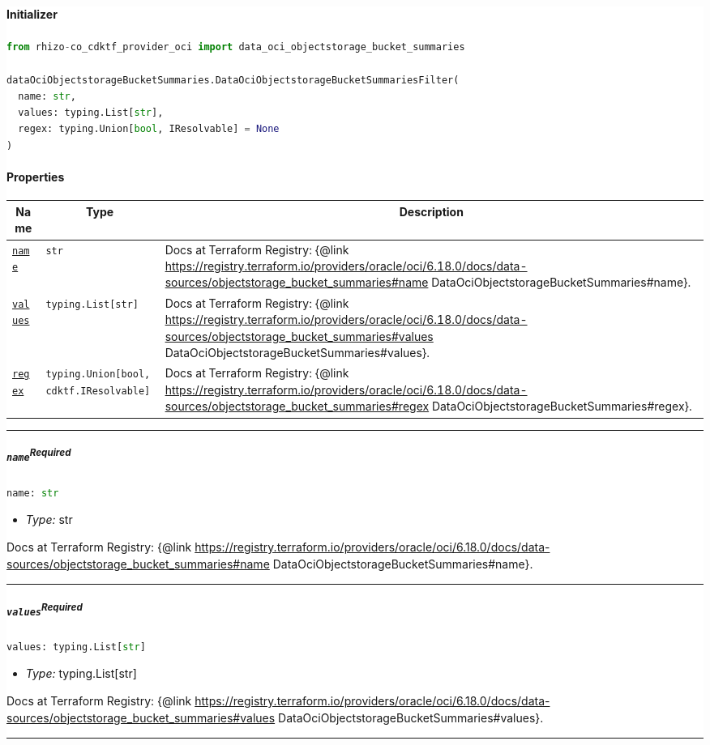 #### Initializer <a name="Initializer" id="rhizo-co-terraform-provider-oci.dataOciObjectstorageBucketSummaries.DataOciObjectstorageBucketSummariesFilter.Initializer"></a>

```python
from rhizo-co_cdktf_provider_oci import data_oci_objectstorage_bucket_summaries

dataOciObjectstorageBucketSummaries.DataOciObjectstorageBucketSummariesFilter(
  name: str,
  values: typing.List[str],
  regex: typing.Union[bool, IResolvable] = None
)
```

#### Properties <a name="Properties" id="Properties"></a>

| **Name** | **Type** | **Description** |
| --- | --- | --- |
| <code><a href="#rhizo-co-terraform-provider-oci.dataOciObjectstorageBucketSummaries.DataOciObjectstorageBucketSummariesFilter.property.name">name</a></code> | <code>str</code> | Docs at Terraform Registry: {@link https://registry.terraform.io/providers/oracle/oci/6.18.0/docs/data-sources/objectstorage_bucket_summaries#name DataOciObjectstorageBucketSummaries#name}. |
| <code><a href="#rhizo-co-terraform-provider-oci.dataOciObjectstorageBucketSummaries.DataOciObjectstorageBucketSummariesFilter.property.values">values</a></code> | <code>typing.List[str]</code> | Docs at Terraform Registry: {@link https://registry.terraform.io/providers/oracle/oci/6.18.0/docs/data-sources/objectstorage_bucket_summaries#values DataOciObjectstorageBucketSummaries#values}. |
| <code><a href="#rhizo-co-terraform-provider-oci.dataOciObjectstorageBucketSummaries.DataOciObjectstorageBucketSummariesFilter.property.regex">regex</a></code> | <code>typing.Union[bool, cdktf.IResolvable]</code> | Docs at Terraform Registry: {@link https://registry.terraform.io/providers/oracle/oci/6.18.0/docs/data-sources/objectstorage_bucket_summaries#regex DataOciObjectstorageBucketSummaries#regex}. |

---

##### `name`<sup>Required</sup> <a name="name" id="rhizo-co-terraform-provider-oci.dataOciObjectstorageBucketSummaries.DataOciObjectstorageBucketSummariesFilter.property.name"></a>

```python
name: str
```

- *Type:* str

Docs at Terraform Registry: {@link https://registry.terraform.io/providers/oracle/oci/6.18.0/docs/data-sources/objectstorage_bucket_summaries#name DataOciObjectstorageBucketSummaries#name}.

---

##### `values`<sup>Required</sup> <a name="values" id="rhizo-co-terraform-provider-oci.dataOciObjectstorageBucketSummaries.DataOciObjectstorageBucketSummariesFilter.property.values"></a>

```python
values: typing.List[str]
```

- *Type:* typing.List[str]

Docs at Terraform Registry: {@link https://registry.terraform.io/providers/oracle/oci/6.18.0/docs/data-sources/objectstorage_bucket_summaries#values DataOciObjectstorageBucketSummaries#values}.

---
